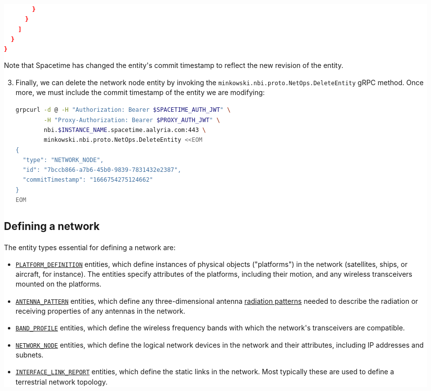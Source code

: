    ```json
           }
         }
       ]
     }
   }
   ```

   Note that Spacetime has changed the entity's commit timestamp to reflect the
   new revision of the entity.

3. Finally, we can delete the network node entity by invoking the
   `minkowski.nbi.proto.NetOps.DeleteEntity` gRPC method. Once more, we must
   include the commit timestamp of the entity we are modifying:

   ```sh
   grpcurl -d @ -H "Authorization: Bearer $SPACETIME_AUTH_JWT" \
           -H "Proxy-Authorization: Bearer $PROXY_AUTH_JWT" \
           nbi.$INSTANCE_NAME.spacetime.aalyria.com:443 \
           minkowski.nbi.proto.NetOps.DeleteEntity <<EOM
   {
     "type": "NETWORK_NODE",
     "id": "7bccb866-a7b6-45b0-9839-7831432e2387",
     "commitTimestamp": "1666754275124662"
   }
   EOM
   ```

## Defining a network

The entity types essential for defining a network are:

- [`PLATFORM_DEFINITION`](https://github.com/aalyria/api/blob/main/api/common/platform.proto) entities, 
  which define instances of physical objects ("platforms") in the network
  (satellites, ships, or aircraft, for instance). The entities specify attributes
  of the platforms, including their motion, and any wireless transceivers mounted on the platforms.

- [`ANTENNA_PATTERN`](https://github.com/aalyria/api/blob/main/api/nbi/v1alpha/resources/antenna_pattern.proto) entities,
  which define any three-dimensional antenna 
  [radiation patterns](https://en.wikipedia.org/wiki/Radiation_pattern) needed
  to describe the radiation or receiving properties of any antennas in the network.

- [`BAND_PROFILE`](https://github.com/aalyria/api/blob/main/api/common/channel.proto) entities,
  which define the wireless frequency bands with which the network's transceivers are compatible.

- [`NETWORK_NODE`](https://github.com/aalyria/api/blob/main/api/nbi/v1alpha/resources/network_element.proto) entities,
  which define the logical network devices in the network and their attributes, including IP
  addresses and subnets.

- [`INTERFACE_LINK_REPORT`](https://github.com/aalyria/api/blob/main/api/nbi/v1alpha/resources/network_link.proto)
  entities, which define the static links in the network. Most typically these are used to
  define a terrestrial network topology.
